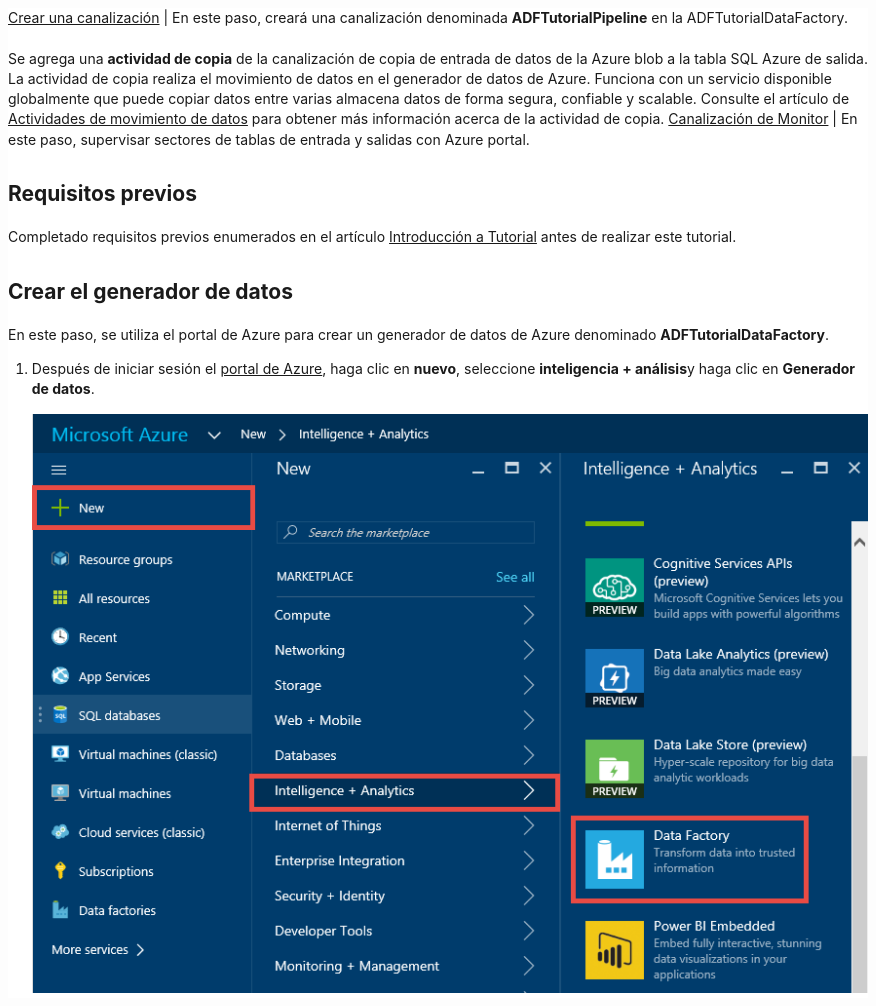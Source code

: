 [Crear una canalización](#create-pipeline) | En este paso, creará una canalización denominada **ADFTutorialPipeline** en la ADFTutorialDataFactory. <br/><br/>Se agrega una **actividad de copia** de la canalización de copia de entrada de datos de la Azure blob a la tabla SQL Azure de salida. La actividad de copia realiza el movimiento de datos en el generador de datos de Azure. Funciona con un servicio disponible globalmente que puede copiar datos entre varias almacena datos de forma segura, confiable y scalable. Consulte el artículo de [Actividades de movimiento de datos](data-factory-data-movement-activities.md) para obtener más información acerca de la actividad de copia. 
[Canalización de Monitor](#monitor-pipeline) | En este paso, supervisar sectores de tablas de entrada y salidas con Azure portal.

## <a name="prerequisites"></a>Requisitos previos 
Completado requisitos previos enumerados en el artículo [Introducción a Tutorial](data-factory-copy-data-from-azure-blob-storage-to-sql-database.md) antes de realizar este tutorial.

## <a name="create-data-factory"></a>Crear el generador de datos
En este paso, se utiliza el portal de Azure para crear un generador de datos de Azure denominado **ADFTutorialDataFactory**.

1.  Después de iniciar sesión el [portal de Azure](https://portal.azure.com/), haga clic en **nuevo**, seleccione **inteligencia + análisis**y haga clic en **Generador de datos**. 

    ![Nuevo -> DataFactory](./media/data-factory-copy-activity-tutorial-using-azure-portal/NewDataFactoryMenu.png)  
